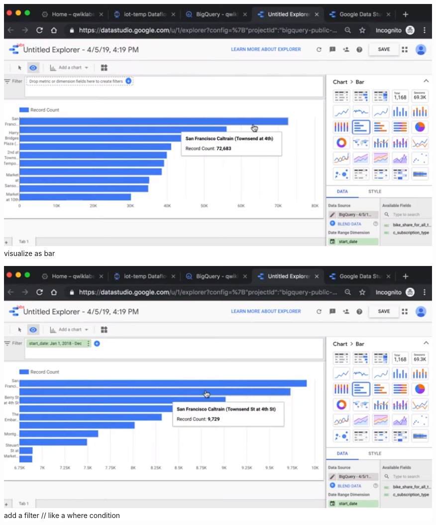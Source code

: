 ![](2020-10-27-09-16-48.png)
visualize as bar

![](2020-10-27-09-17-12.png)
add a filter // like a where condition
